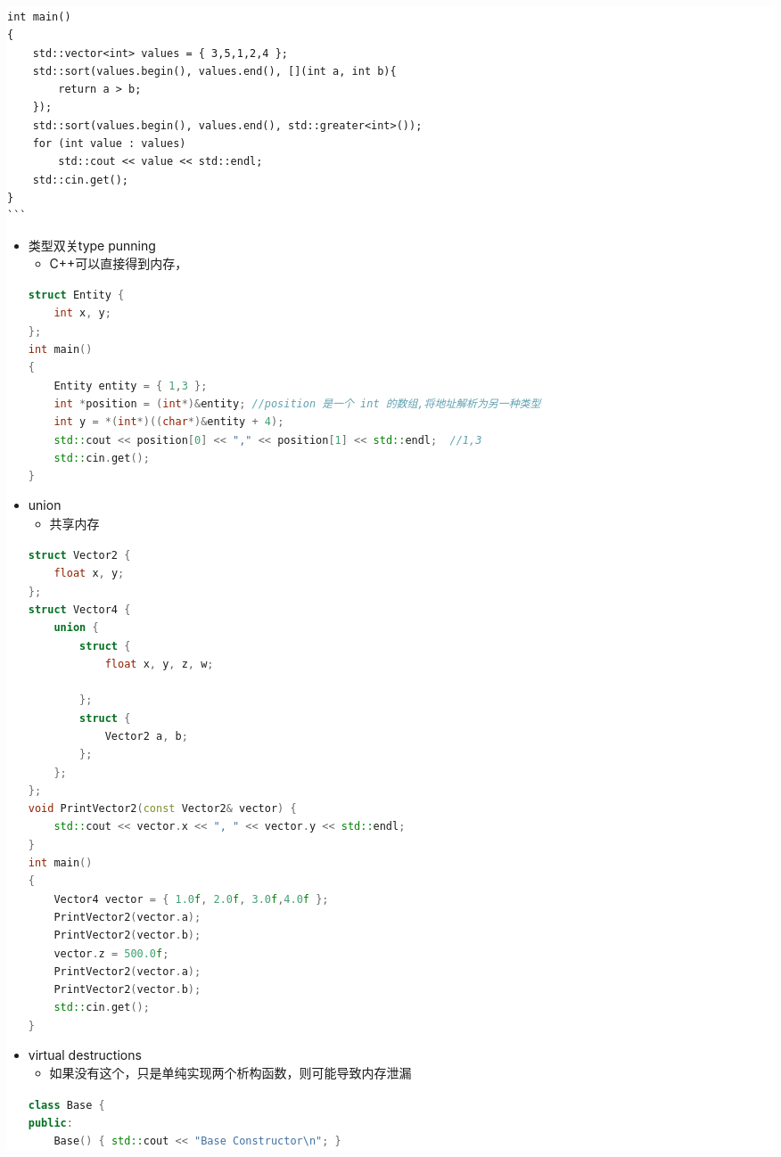     int main()
    {	
        std::vector<int> values = { 3,5,1,2,4 };
        std::sort(values.begin(), values.end(), [](int a, int b){
            return a > b;
        });
        std::sort(values.begin(), values.end(), std::greater<int>());
        for (int value : values)
            std::cout << value << std::endl;
        std::cin.get();
    }
    ```
- 类型双关type punning
    - C++可以直接得到内存，
    ```C++
    struct Entity {
        int x, y;
    };
    int main()
    {	
        Entity entity = { 1,3 };
        int *position = (int*)&entity; //position 是一个 int 的数组,将地址解析为另一种类型
        int y = *(int*)((char*)&entity + 4);
        std::cout << position[0] << "," << position[1] << std::endl;  //1,3
        std::cin.get();
    }
    ```
- union
    - 共享内存
    ```c++
    struct Vector2 {
        float x, y;
    };
    struct Vector4 {
        union {
            struct {
                float x, y, z, w;

            };
            struct {
                Vector2 a, b;
            };
        };
    };
    void PrintVector2(const Vector2& vector) {
        std::cout << vector.x << ", " << vector.y << std::endl;
    }
    int main()
    {	
        Vector4 vector = { 1.0f, 2.0f, 3.0f,4.0f };
        PrintVector2(vector.a);
        PrintVector2(vector.b);
        vector.z = 500.0f;
        PrintVector2(vector.a);
        PrintVector2(vector.b);
        std::cin.get();
    }
    ```
- virtual destructions
    - 如果没有这个，只是单纯实现两个析构函数，则可能导致内存泄漏
    ```C++
    class Base {
    public:
        Base() { std::cout << "Base Constructor\n"; }